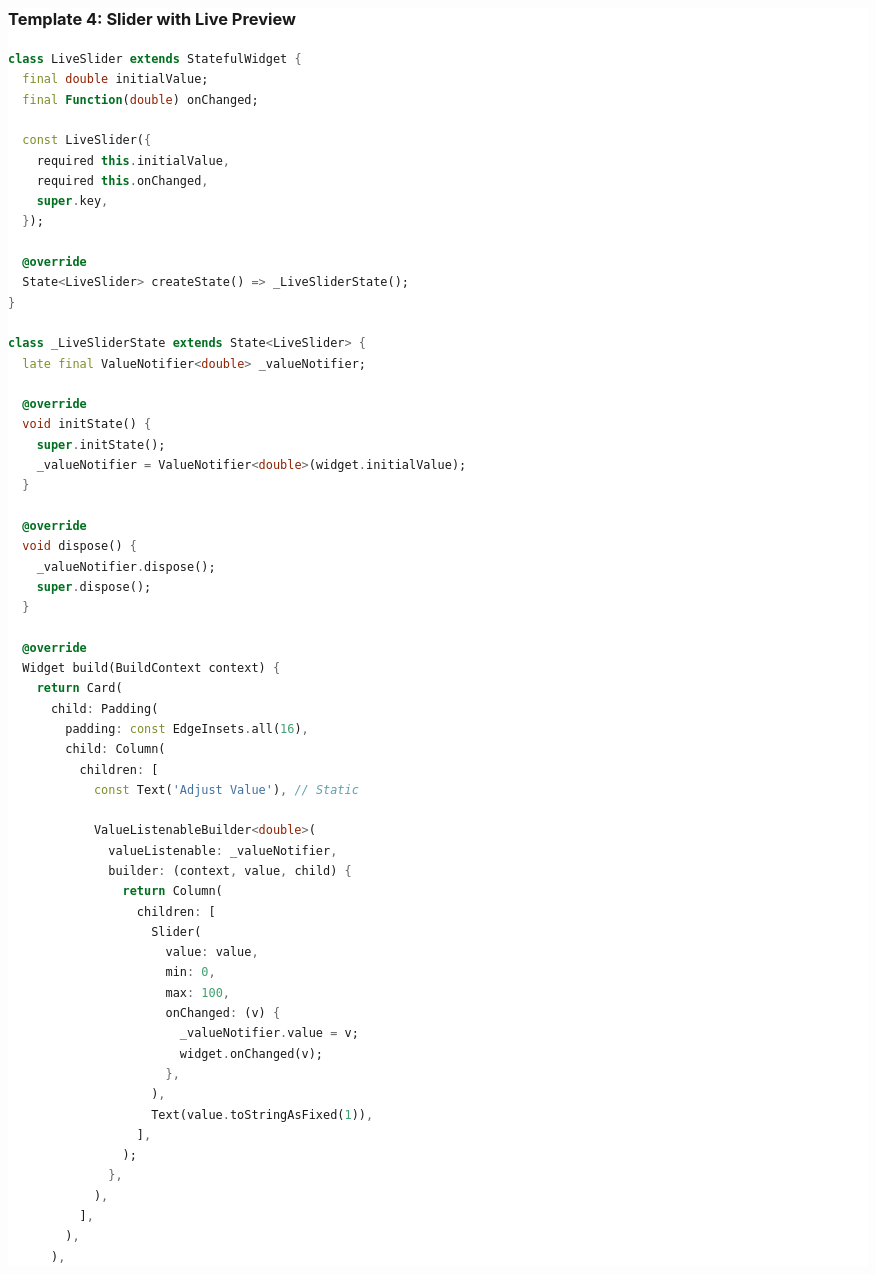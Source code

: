 
### Template 4: Slider with Live Preview

```dart
class LiveSlider extends StatefulWidget {
  final double initialValue;
  final Function(double) onChanged;

  const LiveSlider({
    required this.initialValue,
    required this.onChanged,
    super.key,
  });

  @override
  State<LiveSlider> createState() => _LiveSliderState();
}

class _LiveSliderState extends State<LiveSlider> {
  late final ValueNotifier<double> _valueNotifier;

  @override
  void initState() {
    super.initState();
    _valueNotifier = ValueNotifier<double>(widget.initialValue);
  }

  @override
  void dispose() {
    _valueNotifier.dispose();
    super.dispose();
  }

  @override
  Widget build(BuildContext context) {
    return Card(
      child: Padding(
        padding: const EdgeInsets.all(16),
        child: Column(
          children: [
            const Text('Adjust Value'), // Static
            
            ValueListenableBuilder<double>(
              valueListenable: _valueNotifier,
              builder: (context, value, child) {
                return Column(
                  children: [
                    Slider(
                      value: value,
                      min: 0,
                      max: 100,
                      onChanged: (v) {
                        _valueNotifier.value = v;
                        widget.onChanged(v);
                      },
                    ),
                    Text(value.toStringAsFixed(1)),
                  ],
                );
              },
            ),
          ],
        ),
      ),
```
